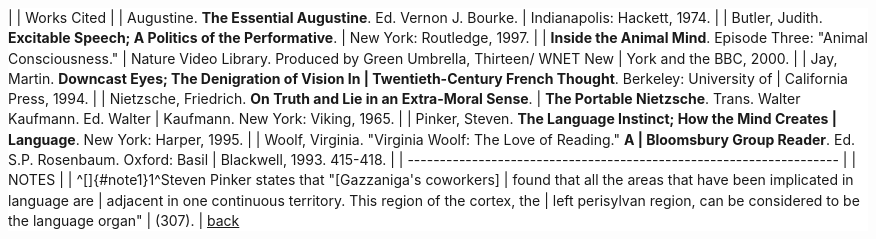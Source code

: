 | 
| Works Cited
|
| Augustine. **The Essential Augustine**. Ed. Vernon J. Bourke.
| Indianapolis: Hackett, 1974.
| 
| Butler, Judith. **Excitable Speech; A Politics of the Performative**.
| New York: Routledge, 1997.
| 
| **Inside the Animal Mind**. Episode Three: \"Animal Consciousness.\"
| Nature Video Library. Produced by Green Umbrella, Thirteen/ WNET New
| York and the BBC, 2000.
| 
| Jay, Martin. **Downcast Eyes; The Denigration of Vision In
| Twentieth-Century French Thought**. Berkeley: University of
| California Press, 1994.
| 
| Nietzsche, Friedrich. **On Truth and Lie in an Extra-Moral Sense**.
| **The Portable Nietzsche**. Trans. Walter Kaufmann. Ed. Walter
| Kaufmann. New York: Viking, 1965.
| 
| Pinker, Steven. **The Language Instinct; How the Mind Creates
| Language**. New York: Harper, 1995.
| 
| Woolf, Virginia. \"Virginia Woolf: The Love of Reading.\" **A
| Bloomsbury Group Reader**. Ed. S.P. Rosenbaum. Oxford: Basil
| Blackwell, 1993. 415-418.
|
| -------------------------------------------------------------------
|
| NOTES
|
| ^[]{#note1}1^Steven Pinker states that \"\[Gazzaniga\'s coworkers\]
| found that all the areas that have been implicated in language are
| adjacent in one continuous territory. This region of the cortex, the
| left perisylvan region, can be considered to be the language organ\"
| (307).
| [back](#text1)